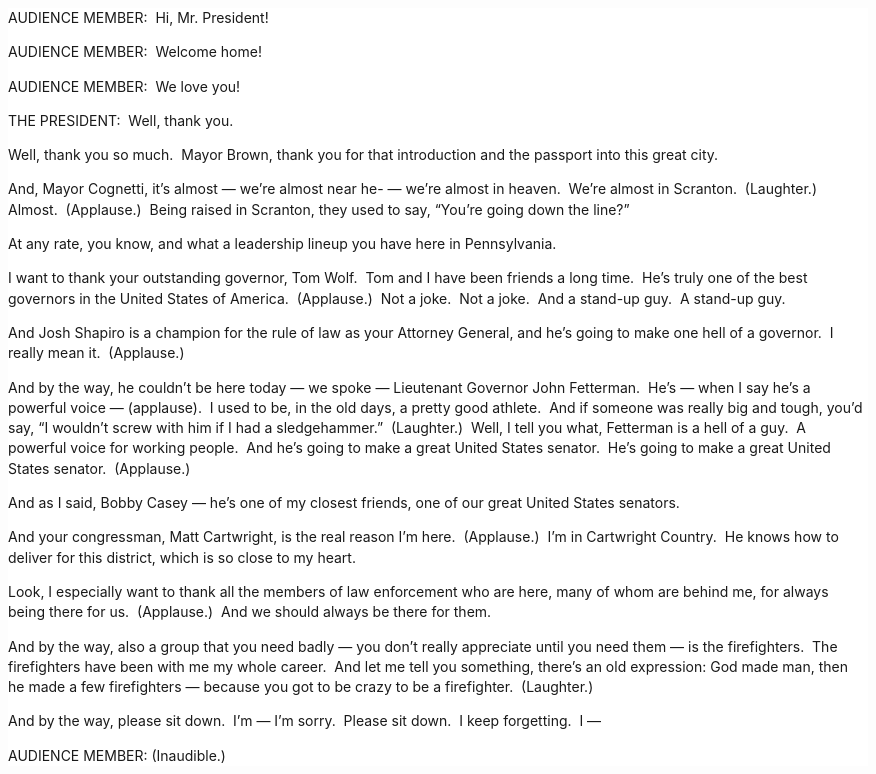 AUDIENCE MEMBER:  Hi, Mr. President! 

AUDIENCE MEMBER:  Welcome home!

AUDIENCE MEMBER:  We love you!

THE PRESIDENT:  Well, thank you. 

Well, thank you so much.  Mayor Brown, thank you for that introduction
and the passport into this great city.  

And, Mayor Cognetti, it’s almost — we’re almost near he- — we’re almost
in heaven.  We’re almost in Scranton.  (Laughter.)  Almost. 
(Applause.)  Being raised in Scranton, they used to say, “You’re going
down the line?” 

At any rate, you know, and what a leadership lineup you have here in
Pennsylvania. 

I want to thank your outstanding governor, Tom Wolf.  Tom and I have
been friends a long time.  He’s truly one of the best governors in the
United States of America.  (Applause.)  Not a joke.  Not a joke.  And a
stand-up guy.  A stand-up guy. 

And Josh Shapiro is a champion for the rule of law as your Attorney
General, and he’s going to make one hell of a governor.  I really mean
it.  (Applause.) 

And by the way, he couldn’t be here today — we spoke — Lieutenant
Governor John Fetterman.  He’s — when I say he’s a powerful voice —
(applause).  I used to be, in the old days, a pretty good athlete.  And
if someone was really big and tough, you’d say, “I wouldn’t screw with
him if I had a sledgehammer.”  (Laughter.)  Well, I tell you what,
Fetterman is a hell of a guy.  A powerful voice for working people.  And
he’s going to make a great United States senator.  He’s going to make a
great United States senator.  (Applause.)

And as I said, Bobby Casey — he’s one of my closest friends, one of our
great United States senators.

And your congressman, Matt Cartwright, is the real reason I’m here. 
(Applause.)  I’m in Cartwright Country.  He knows how to deliver for
this district, which is so close to my heart.  

Look, I especially want to thank all the members of law enforcement who
are here, many of whom are behind me, for always being there for us. 
(Applause.)  And we should always be there for them.  

And by the way, also a group that you need badly — you don’t really
appreciate until you need them — is the firefighters.  The firefighters
have been with me my whole career.  And let me tell you something,
there’s an old expression: God made man, then he made a few firefighters
— because you got to be crazy to be a firefighter.  (Laughter.)  
  
And by the way, please sit down.  I’m — I’m sorry.  Please sit down.  I
keep forgetting.  I —  
  
AUDIENCE MEMBER: (Inaudible.)  
  